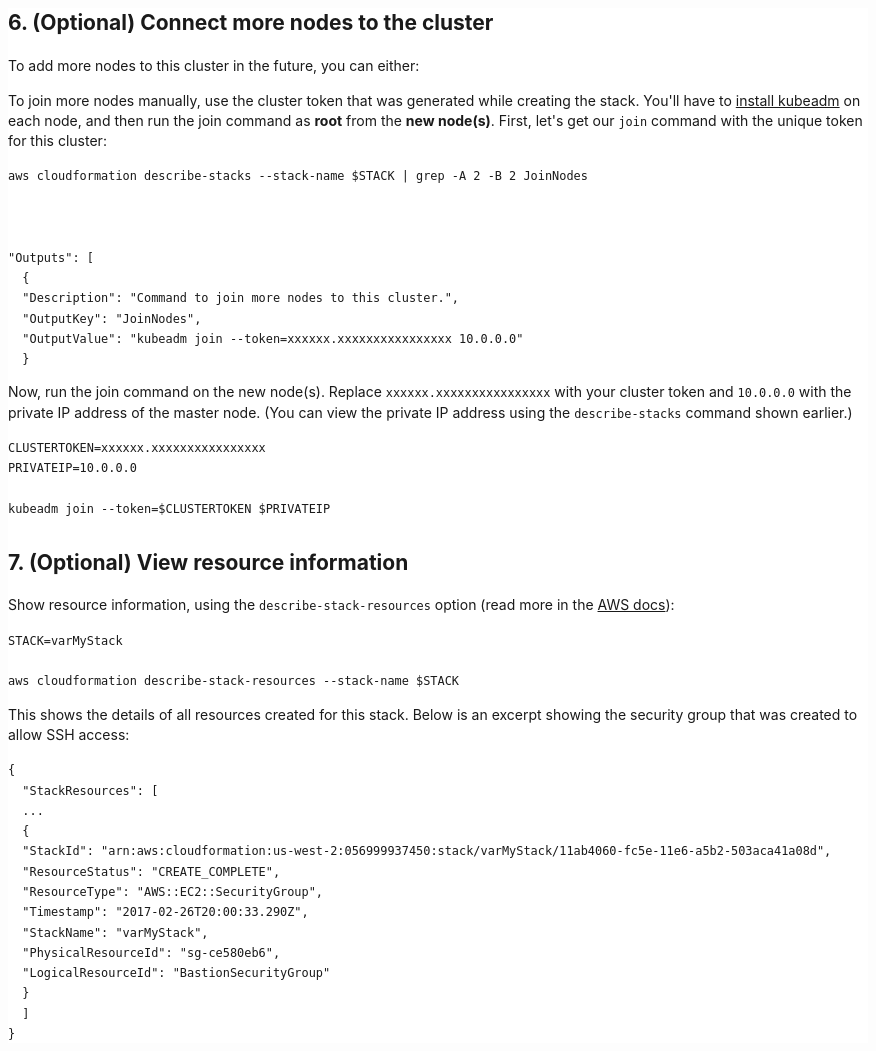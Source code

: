 ## 6\. (Optional) Connect more nodes to the cluster

To add more nodes to this cluster in the future, you can either:

To join more nodes manually, use the cluster token that was generated while creating the stack. You'll have to [install kubeadm][9] on each node, and then run the join command as **root** from the **new node(s)**. First, let's get our `join` command with the unique token for this cluster:
    
    
    aws cloudformation describe-stacks --stack-name $STACK | grep -A 2 -B 2 JoinNodes
    
    
    
    "Outputs": [
      {
      "Description": "Command to join more nodes to this cluster.",
      "OutputKey": "JoinNodes",
      "OutputValue": "kubeadm join --token=xxxxxx.xxxxxxxxxxxxxxxx 10.0.0.0"
      }
    

Now, run the join command on the new node(s). Replace `xxxxxx.xxxxxxxxxxxxxxxx` with your cluster token and `10.0.0.0` with the private IP address of the master node. (You can view the private IP address using the `describe-stacks` command shown earlier.)
    
    
    CLUSTERTOKEN=xxxxxx.xxxxxxxxxxxxxxxx
    PRIVATEIP=10.0.0.0
    
    kubeadm join --token=$CLUSTERTOKEN $PRIVATEIP
    

## 7\. (Optional) View resource information

Show resource information, using the `describe-stack-resources` option (read more in the [AWS docs][19]):
    
    
    STACK=varMyStack
    
    aws cloudformation describe-stack-resources --stack-name $STACK
    

This shows the details of all resources created for this stack. Below is an excerpt showing the security group that was created to allow SSH access:
    
    
    {
      "StackResources": [
      ...
      {
      "StackId": "arn:aws:cloudformation:us-west-2:056999937450:stack/varMyStack/11ab4060-fc5e-11e6-a5b2-503aca41a08d",
      "ResourceStatus": "CREATE_COMPLETE",
      "ResourceType": "AWS::EC2::SecurityGroup",
      "Timestamp": "2017-02-26T20:00:33.290Z",
      "StackName": "varMyStack",
      "PhysicalResourceId": "sg-ce580eb6",
      "LogicalResourceId": "BastionSecurityGroup"
      }
      ]
    }
    

[1]: http://docs.heptio.com/_images/banner-twitter.jpg
[2]: https://aws-quickstart.s3.amazonaws.com/quickstart-vmware/doc/vmware-kubernetes-on-the-aws-cloud.pdf
[3]: http://kubernetes.io/
[4]: https://aws-quickstart.s3.amazonaws.com/quickstart-vmware/templates/kubernetes-cluster-with-new-vpc.template
[5]: https://console.aws.amazon.com/cloudformation/home?region=us-west-2#/stacks/new?stackName=k8s&templateURL=https://aws-quickstart.s3.amazonaws.com/quickstart-vmware/templates/kubernetes-cluster-with-new-vpc.template
[6]: https://console.aws.amazon.com/cloudformation/home?region=us-west-2#/stacks/new?stackName=k8s&templateURL=https://aws-quickstart.s3.amazonaws.com/quickstart-vmware/templates/kubernetes-cluster.template
[7]: https://github.com/heptio/aws-quickstart/tree/master/packer
[8]: http://docs.aws.amazon.com/AWSEC2/latest/UserGuide/AMIs.html
[9]: http://kubernetes.io/docs/getting-started-guides/kubeadm/
[10]: https://www.docker.com/
[11]: https://www.projectcalico.org/calico-networking-for-kubernetes/
[12]: https://github.com/weaveworks-experiments/weave-kube
[13]: https://aws.amazon.com/cloudformation/
[14]: http://docs.aws.amazon.com/AWSEC2/latest/UserGuide/using-regions-availability-zones.html#using-regions-availability-zones-describe
[15]: http://docs.aws.amazon.com/AWSEC2/latest/UserGuide/ec2-key-pairs.html
[16]: tutorial-wordpress.md
[17]: http://docs.aws.amazon.com/cli/latest/reference/cloudformation/describe-stacks.html
[18]: https://kubernetes.io/docs/user-guide/prereqs/
[19]: http://docs.aws.amazon.com/cli/latest/reference/cloudformation/describe-stack-resources.html
[20]: https://aws.amazon.com/ec2/instance-types/